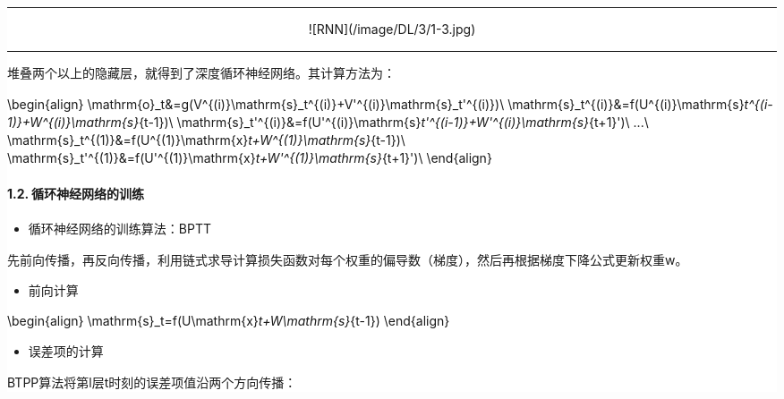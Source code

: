 -------------------------------------

<center>![RNN](/image/DL/3/1-3.jpg)</center> 

-------------------------------------

堆叠两个以上的隐藏层，就得到了深度循环神经网络。其计算方法为：

\begin{align}
\mathrm{o}_t&=g(V^{(i)}\mathrm{s}_t^{(i)}+V'^{(i)}\mathrm{s}_t'^{(i)})\\
\mathrm{s}_t^{(i)}&=f(U^{(i)}\mathrm{s}_t^{(i-1)}+W^{(i)}\mathrm{s}_{t-1})\\
\mathrm{s}_t'^{(i)}&=f(U'^{(i)}\mathrm{s}_t'^{(i-1)}+W'^{(i)}\mathrm{s}_{t+1}')\\
...\\
\mathrm{s}_t^{(1)}&=f(U^{(1)}\mathrm{x}_t+W^{(1)}\mathrm{s}_{t-1})\\
\mathrm{s}_t'^{(1)}&=f(U'^{(1)}\mathrm{x}_t+W'^{(1)}\mathrm{s}_{t+1}')\\
\end{align}

#### 1.2. 循环神经网络的训练

- 循环神经网络的训练算法：BPTT  

先前向传播，再反向传播，利用链式求导计算损失函数对每个权重的偏导数（梯度），然后再根据梯度下降公式更新权重w。

- 前向计算

\begin{align}
\mathrm{s}_t=f(U\mathrm{x}_t+W\mathrm{s}_{t-1})
\end{align}

- 误差项的计算

BTPP算法将第l层t时刻的误差项值沿两个方向传播：
